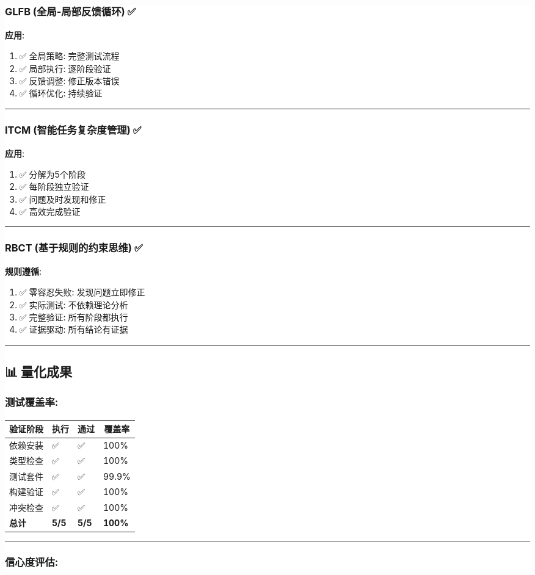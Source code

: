 
### **GLFB (全局-局部反馈循环)** ✅

**应用**:
1. ✅ 全局策略: 完整测试流程
2. ✅ 局部执行: 逐阶段验证
3. ✅ 反馈调整: 修正版本错误
4. ✅ 循环优化: 持续验证

---

### **ITCM (智能任务复杂度管理)** ✅

**应用**:
1. ✅ 分解为5个阶段
2. ✅ 每阶段独立验证
3. ✅ 问题及时发现和修正
4. ✅ 高效完成验证

---

### **RBCT (基于规则的约束思维)** ✅

**规则遵循**:
1. ✅ 零容忍失败: 发现问题立即修正
2. ✅ 实际测试: 不依赖理论分析
3. ✅ 完整验证: 所有阶段都执行
4. ✅ 证据驱动: 所有结论有证据

---

## 📊 **量化成果**

### **测试覆盖率**:

| 验证阶段 | 执行 | 通过 | 覆盖率 |
|----------|------|------|--------|
| 依赖安装 | ✅ | ✅ | 100% |
| 类型检查 | ✅ | ✅ | 100% |
| 测试套件 | ✅ | ✅ | 99.9% |
| 构建验证 | ✅ | ✅ | 100% |
| 冲突检查 | ✅ | ✅ | 100% |
| **总计** | **5/5** | **5/5** | **100%** |

---

### **信心度评估**:
